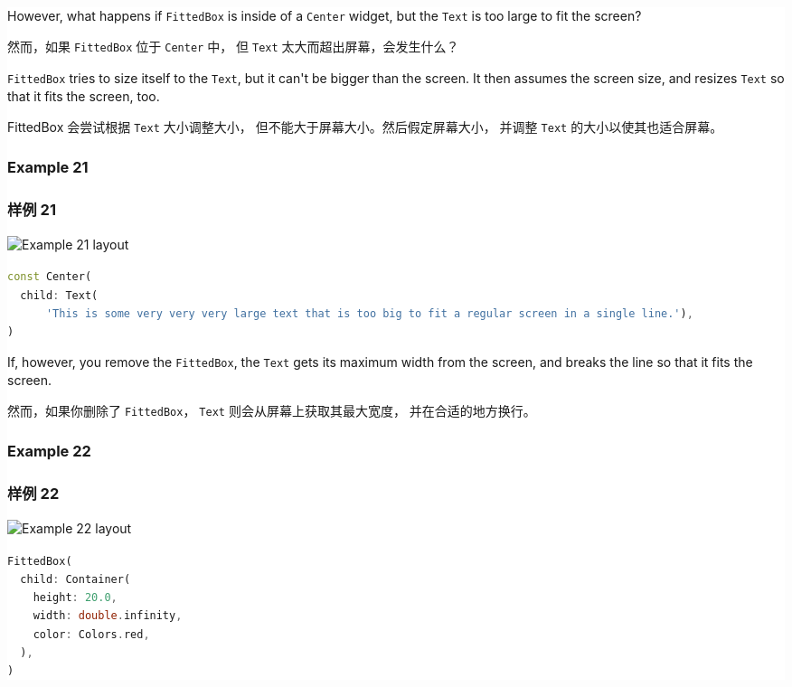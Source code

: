 However, what happens if `FittedBox` is inside of a `Center`
widget, but the `Text` is too large to fit the screen?

然而，如果 `FittedBox` 位于 `Center` 中，
但 `Text` 太大而超出屏幕，会发生什么？

`FittedBox` tries to size itself to the `Text`,
but it can't be bigger than the screen.
It then assumes the screen size,
and resizes `Text` so that it fits the screen, too.

FittedBox 会尝试根据 `Text` 大小调整大小，
但不能大于屏幕大小。然后假定屏幕大小，
并调整 `Text` 的大小以使其也适合屏幕。

### Example 21

### 样例 21

<img src='/assets/images/docs/ui/layout/layout-21.png' class="mw-100" alt="Example 21 layout">

<?code-excerpt "lib/main.dart (Example21)" replace="/(return |;)//g"?>
```dart
const Center(
  child: Text(
      'This is some very very very large text that is too big to fit a regular screen in a single line.'),
)
```

If, however, you remove the `FittedBox`, the `Text`
gets its maximum width from the screen,
and breaks the line so that it fits the screen.

然而，如果你删除了 `FittedBox`，
`Text` 则会从屏幕上获取其最大宽度，
并在合适的地方换行。

### Example 22

### 样例 22

<img src='/assets/images/docs/ui/layout/layout-22.png' class="mw-100" alt="Example 22 layout">

<?code-excerpt "lib/main.dart (Example22)" replace="/(return |;)//g"?>
```dart
FittedBox(
  child: Container(
    height: 20.0,
    width: double.infinity,
    color: Colors.red,
  ),
)
```

